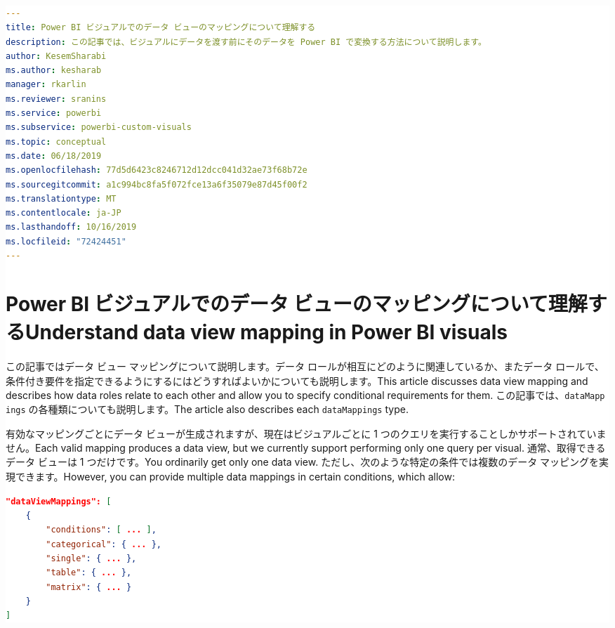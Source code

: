 ```yaml
---
title: Power BI ビジュアルでのデータ ビューのマッピングについて理解する
description: この記事では、ビジュアルにデータを渡す前にそのデータを Power BI で変換する方法について説明します。
author: KesemSharabi
ms.author: kesharab
manager: rkarlin
ms.reviewer: sranins
ms.service: powerbi
ms.subservice: powerbi-custom-visuals
ms.topic: conceptual
ms.date: 06/18/2019
ms.openlocfilehash: 77d5d6423c8246712d12dcc041d32ae73f68b72e
ms.sourcegitcommit: a1c994bc8fa5f072fce13a6f35079e87d45f00f2
ms.translationtype: MT
ms.contentlocale: ja-JP
ms.lasthandoff: 10/16/2019
ms.locfileid: "72424451"
---
```

# <a name="understand-data-view-mapping-in-power-bi-visuals"></a><span data-ttu-id="006be-103">Power BI ビジュアルでのデータ ビューのマッピングについて理解する</span><span class="sxs-lookup"><span data-stu-id="006be-103">Understand data view mapping in Power BI visuals</span></span>

<span data-ttu-id="006be-104">この記事ではデータ ビュー マッピングについて説明します。データ ロールが相互にどのように関連しているか、またデータ ロールで、条件付き要件を指定できるようにするにはどうすればよいかについても説明します。</span><span class="sxs-lookup"><span data-stu-id="006be-104">This article discusses data view mapping and describes how data roles relate to each other and allow you to specify conditional requirements for them.</span></span> <span data-ttu-id="006be-105">この記事では、`dataMappings` の各種類についても説明します。</span><span class="sxs-lookup"><span data-stu-id="006be-105">The article also describes each `dataMappings` type.</span></span>

<span data-ttu-id="006be-106">有効なマッピングごとにデータ ビューが生成されますが、現在はビジュアルごとに 1 つのクエリを実行することしかサポートされていません。</span><span class="sxs-lookup"><span data-stu-id="006be-106">Each valid mapping produces a data view, but we currently support performing only one query per visual.</span></span> <span data-ttu-id="006be-107">通常、取得できるデータ ビューは 1 つだけです。</span><span class="sxs-lookup"><span data-stu-id="006be-107">You ordinarily get only one data view.</span></span> <span data-ttu-id="006be-108">ただし、次のような特定の条件では複数のデータ マッピングを実現できます。</span><span class="sxs-lookup"><span data-stu-id="006be-108">However, you can provide multiple data mappings in certain conditions, which allow:</span></span>

```json
"dataViewMappings": [
    {
        "conditions": [ ... ],
        "categorical": { ... },
        "single": { ... },
        "table": { ... },
        "matrix": { ... }
    }
]
```
